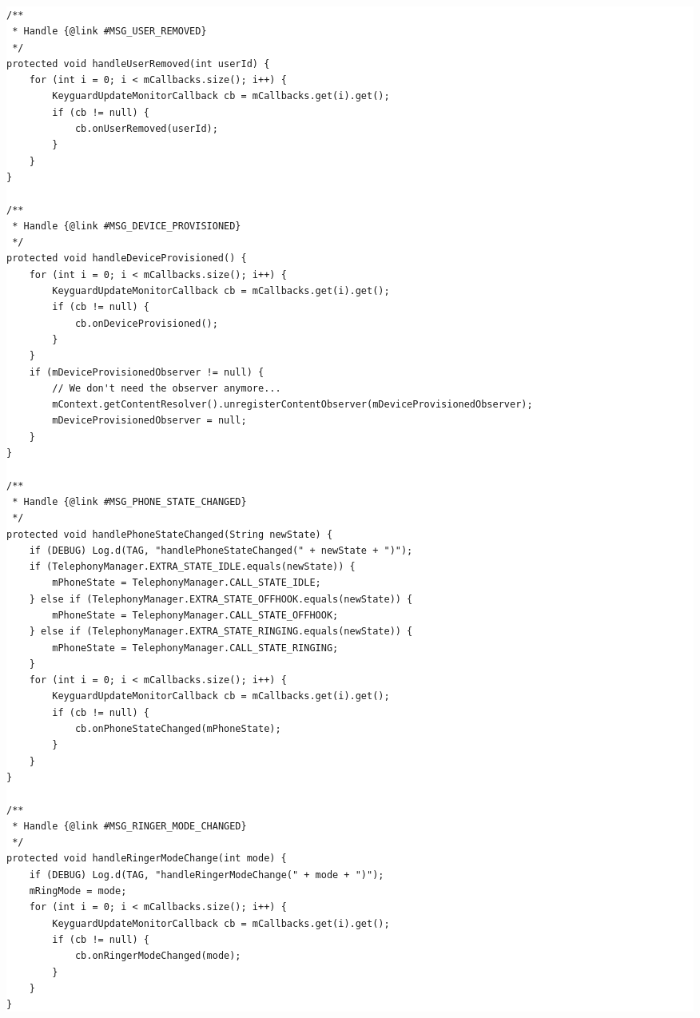     /**
     * Handle {@link #MSG_USER_REMOVED}
     */
    protected void handleUserRemoved(int userId) {
        for (int i = 0; i < mCallbacks.size(); i++) {
            KeyguardUpdateMonitorCallback cb = mCallbacks.get(i).get();
            if (cb != null) {
                cb.onUserRemoved(userId);
            }
        }
    }

    /**
     * Handle {@link #MSG_DEVICE_PROVISIONED}
     */
    protected void handleDeviceProvisioned() {
        for (int i = 0; i < mCallbacks.size(); i++) {
            KeyguardUpdateMonitorCallback cb = mCallbacks.get(i).get();
            if (cb != null) {
                cb.onDeviceProvisioned();
            }
        }
        if (mDeviceProvisionedObserver != null) {
            // We don't need the observer anymore...
            mContext.getContentResolver().unregisterContentObserver(mDeviceProvisionedObserver);
            mDeviceProvisionedObserver = null;
        }
    }

    /**
     * Handle {@link #MSG_PHONE_STATE_CHANGED}
     */
    protected void handlePhoneStateChanged(String newState) {
        if (DEBUG) Log.d(TAG, "handlePhoneStateChanged(" + newState + ")");
        if (TelephonyManager.EXTRA_STATE_IDLE.equals(newState)) {
            mPhoneState = TelephonyManager.CALL_STATE_IDLE;
        } else if (TelephonyManager.EXTRA_STATE_OFFHOOK.equals(newState)) {
            mPhoneState = TelephonyManager.CALL_STATE_OFFHOOK;
        } else if (TelephonyManager.EXTRA_STATE_RINGING.equals(newState)) {
            mPhoneState = TelephonyManager.CALL_STATE_RINGING;
        }
        for (int i = 0; i < mCallbacks.size(); i++) {
            KeyguardUpdateMonitorCallback cb = mCallbacks.get(i).get();
            if (cb != null) {
                cb.onPhoneStateChanged(mPhoneState);
            }
        }
    }

    /**
     * Handle {@link #MSG_RINGER_MODE_CHANGED}
     */
    protected void handleRingerModeChange(int mode) {
        if (DEBUG) Log.d(TAG, "handleRingerModeChange(" + mode + ")");
        mRingMode = mode;
        for (int i = 0; i < mCallbacks.size(); i++) {
            KeyguardUpdateMonitorCallback cb = mCallbacks.get(i).get();
            if (cb != null) {
                cb.onRingerModeChanged(mode);
            }
        }
    }
